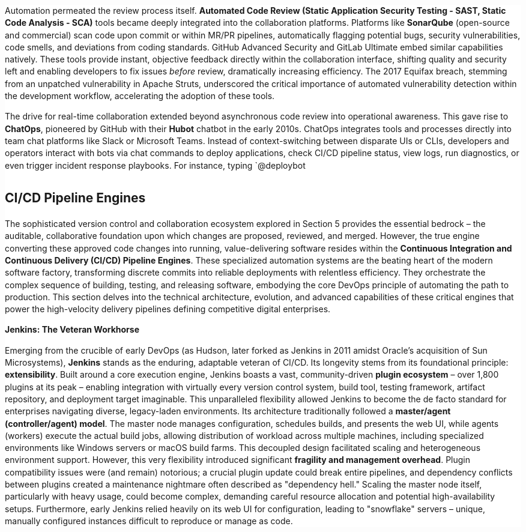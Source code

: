 Automation permeated the review process itself. **Automated Code Review (Static Application Security Testing - SAST, Static Code Analysis - SCA)** tools became deeply integrated into the collaboration platforms. Platforms like **SonarQube** (open-source and commercial) scan code upon commit or within MR/PR pipelines, automatically flagging potential bugs, security vulnerabilities, code smells, and deviations from coding standards. GitHub Advanced Security and GitLab Ultimate embed similar capabilities natively. These tools provide instant, objective feedback directly within the collaboration interface, shifting quality and security left and enabling developers to fix issues *before* review, dramatically increasing efficiency. The 2017 Equifax breach, stemming from an unpatched vulnerability in Apache Struts, underscored the critical importance of automated vulnerability detection within the development workflow, accelerating the adoption of these tools.

The drive for real-time collaboration extended beyond asynchronous code review into operational awareness. This gave rise to **ChatOps**, pioneered by GitHub with their **Hubot** chatbot in the early 2010s. ChatOps integrates tools and processes directly into team chat platforms like Slack or Microsoft Teams. Instead of context-switching between disparate UIs or CLIs, developers and operators interact with bots via chat commands to deploy applications, check CI/CD pipeline status, view logs, run diagnostics, or even trigger incident response playbooks. For instance, typing `@deploybot

## CI/CD Pipeline Engines

The sophisticated version control and collaboration ecosystem explored in Section 5 provides the essential bedrock – the auditable, collaborative foundation upon which changes are proposed, reviewed, and merged. However, the true engine converting these approved code changes into running, value-delivering software resides within the **Continuous Integration and Continuous Delivery (CI/CD) Pipeline Engines**. These specialized automation systems are the beating heart of the modern software factory, transforming discrete commits into reliable deployments with relentless efficiency. They orchestrate the complex sequence of building, testing, and releasing software, embodying the core DevOps principle of automating the path to production. This section delves into the technical architecture, evolution, and advanced capabilities of these critical engines that power the high-velocity delivery pipelines defining competitive digital enterprises.

**Jenkins: The Veteran Workhorse**

Emerging from the crucible of early DevOps (as Hudson, later forked as Jenkins in 2011 amidst Oracle’s acquisition of Sun Microsystems), **Jenkins** stands as the enduring, adaptable veteran of CI/CD. Its longevity stems from its foundational principle: **extensibility**. Built around a core execution engine, Jenkins boasts a vast, community-driven **plugin ecosystem** – over 1,800 plugins at its peak – enabling integration with virtually every version control system, build tool, testing framework, artifact repository, and deployment target imaginable. This unparalleled flexibility allowed Jenkins to become the de facto standard for enterprises navigating diverse, legacy-laden environments. Its architecture traditionally followed a **master/agent (controller/agent) model**. The master node manages configuration, schedules builds, and presents the web UI, while agents (workers) execute the actual build jobs, allowing distribution of workload across multiple machines, including specialized environments like Windows servers or macOS build farms. This decoupled design facilitated scaling and heterogeneous environment support. However, this very flexibility introduced significant **fragility and management overhead**. Plugin compatibility issues were (and remain) notorious; a crucial plugin update could break entire pipelines, and dependency conflicts between plugins created a maintenance nightmare often described as "dependency hell." Scaling the master node itself, particularly with heavy usage, could become complex, demanding careful resource allocation and potential high-availability setups. Furthermore, early Jenkins relied heavily on its web UI for configuration, leading to "snowflake" servers – unique, manually configured instances difficult to reproduce or manage as code.
